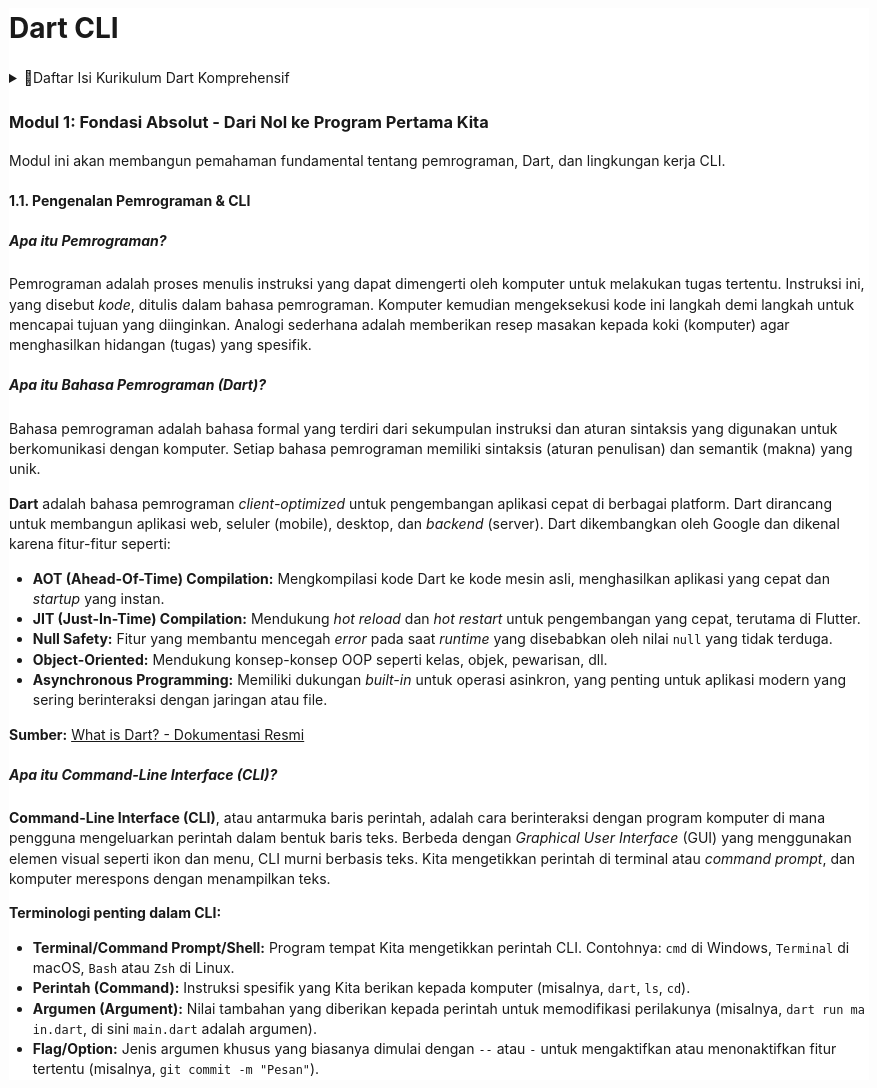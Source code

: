 # Dart CLI

<details><summary>📃Daftar Isi Kurikulum Dart Komprehensif</summary></details>

### **Modul 1: Fondasi Absolut - Dari Nol ke Program Pertama Kita**

Modul ini akan membangun pemahaman fundamental tentang pemrograman, Dart, dan lingkungan kerja CLI.

#### **1.1. Pengenalan Pemrograman & CLI**

##### **Apa itu Pemrograman?**

Pemrograman adalah proses menulis instruksi yang dapat dimengerti oleh komputer untuk melakukan tugas tertentu. Instruksi ini, yang disebut _kode_, ditulis dalam bahasa pemrograman. Komputer kemudian mengeksekusi kode ini langkah demi langkah untuk mencapai tujuan yang diinginkan. Analogi sederhana adalah memberikan resep masakan kepada koki (komputer) agar menghasilkan hidangan (tugas) yang spesifik.

##### **Apa itu Bahasa Pemrograman (Dart)?**

Bahasa pemrograman adalah bahasa formal yang terdiri dari sekumpulan instruksi dan aturan sintaksis yang digunakan untuk berkomunikasi dengan komputer. Setiap bahasa pemrograman memiliki sintaksis (aturan penulisan) dan semantik (makna) yang unik.

**Dart** adalah bahasa pemrograman _client-optimized_ untuk pengembangan aplikasi cepat di berbagai platform. Dart dirancang untuk membangun aplikasi web, seluler (mobile), desktop, dan _backend_ (server). Dart dikembangkan oleh Google dan dikenal karena fitur-fitur seperti:

- **AOT (Ahead-Of-Time) Compilation:** Mengkompilasi kode Dart ke kode mesin asli, menghasilkan aplikasi yang cepat dan _startup_ yang instan.
- **JIT (Just-In-Time) Compilation:** Mendukung _hot reload_ dan _hot restart_ untuk pengembangan yang cepat, terutama di Flutter.
- **Null Safety:** Fitur yang membantu mencegah _error_ pada saat _runtime_ yang disebabkan oleh nilai `null` yang tidak terduga.
- **Object-Oriented:** Mendukung konsep-konsep OOP seperti kelas, objek, pewarisan, dll.
- **Asynchronous Programming:** Memiliki dukungan _built-in_ untuk operasi asinkron, yang penting untuk aplikasi modern yang sering berinteraksi dengan jaringan atau file.

**Sumber:** [What is Dart? - Dokumentasi Resmi](https://dart.dev/overview)

##### **Apa itu Command-Line Interface (CLI)?**

**Command-Line Interface (CLI)**, atau antarmuka baris perintah, adalah cara berinteraksi dengan program komputer di mana pengguna mengeluarkan perintah dalam bentuk baris teks. Berbeda dengan _Graphical User Interface_ (GUI) yang menggunakan elemen visual seperti ikon dan menu, CLI murni berbasis teks. Kita mengetikkan perintah di terminal atau _command prompt_, dan komputer merespons dengan menampilkan teks.

**Terminologi penting dalam CLI:**

- **Terminal/Command Prompt/Shell:** Program tempat Kita mengetikkan perintah CLI. Contohnya: `cmd` di Windows, `Terminal` di macOS, `Bash` atau `Zsh` di Linux.
- **Perintah (Command):** Instruksi spesifik yang Kita berikan kepada komputer (misalnya, `dart`, `ls`, `cd`).
- **Argumen (Argument):** Nilai tambahan yang diberikan kepada perintah untuk memodifikasi perilakunya (misalnya, `dart run main.dart`, di sini `main.dart` adalah argumen).
- **Flag/Option:** Jenis argumen khusus yang biasanya dimulai dengan `--` atau `-` untuk mengaktifkan atau menonaktifkan fitur tertentu (misalnya, `git commit -m "Pesan"`).
